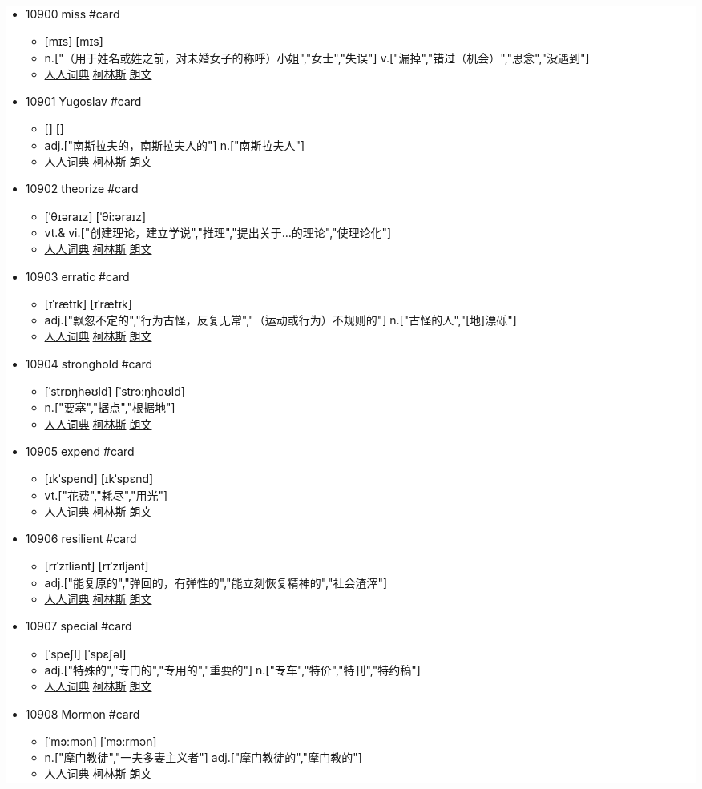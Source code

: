 
- 10900 miss #card
  - [mɪs]  [mɪs]
  - n.["（用于姓名或姓之前，对未婚女子的称呼）小姐","女士","失误"]  v.["漏掉","错过（机会）","思念","没遇到"]
  - [人人词典](https://www.91dict.com/words?w=miss) [柯林斯](https://www.collinsdictionary.com/zh/dictionary/english/miss) [朗文](https://www.ldoceonline.com/dictionary/miss)
  

- 10901 Yugoslav #card
  - []  []
  - adj.["南斯拉夫的，南斯拉夫人的"]  n.["南斯拉夫人"]
  - [人人词典](https://www.91dict.com/words?w=Yugoslav) [柯林斯](https://www.collinsdictionary.com/zh/dictionary/english/Yugoslav) [朗文](https://www.ldoceonline.com/dictionary/Yugoslav)
  

- 10902 theorize #card
  - [ˈθɪəraɪz]  [ˈθi:əraɪz]
  - vt.& vi.["创建理论，建立学说","推理","提出关于…的理论","使理论化"]
  - [人人词典](https://www.91dict.com/words?w=theorize) [柯林斯](https://www.collinsdictionary.com/zh/dictionary/english/theorize) [朗文](https://www.ldoceonline.com/dictionary/theorize)
  

- 10903 erratic #card
  - [ɪˈrætɪk]  [ɪˈrætɪk]
  - adj.["飘忽不定的","行为古怪，反复无常","（运动或行为）不规则的"]  n.["古怪的人","[地]漂砾"]
  - [人人词典](https://www.91dict.com/words?w=erratic) [柯林斯](https://www.collinsdictionary.com/zh/dictionary/english/erratic) [朗文](https://www.ldoceonline.com/dictionary/erratic)
  

- 10904 stronghold #card
  - [ˈstrɒŋhəʊld]  [ˈstrɔ:ŋhoʊld]
  - n.["要塞","据点","根据地"]
  - [人人词典](https://www.91dict.com/words?w=stronghold) [柯林斯](https://www.collinsdictionary.com/zh/dictionary/english/stronghold) [朗文](https://www.ldoceonline.com/dictionary/stronghold)
  

- 10905 expend #card
  - [ɪkˈspend]  [ɪkˈspɛnd]
  - vt.["花费","耗尽","用光"]
  - [人人词典](https://www.91dict.com/words?w=expend) [柯林斯](https://www.collinsdictionary.com/zh/dictionary/english/expend) [朗文](https://www.ldoceonline.com/dictionary/expend)
  

- 10906 resilient #card
  - [rɪˈzɪliənt]  [rɪˈzɪljənt]
  - adj.["能复原的","弹回的，有弹性的","能立刻恢复精神的","社会渣滓"]
  - [人人词典](https://www.91dict.com/words?w=resilient) [柯林斯](https://www.collinsdictionary.com/zh/dictionary/english/resilient) [朗文](https://www.ldoceonline.com/dictionary/resilient)
  

- 10907 special #card
  - [ˈspeʃl]  [ˈspɛʃəl]
  - adj.["特殊的","专门的","专用的","重要的"]  n.["专车","特价","特刊","特约稿"]
  - [人人词典](https://www.91dict.com/words?w=special) [柯林斯](https://www.collinsdictionary.com/zh/dictionary/english/special) [朗文](https://www.ldoceonline.com/dictionary/special)
  

- 10908 Mormon #card
  - [ˈmɔ:mən]  [ˈmɔ:rmən]
  - n.["摩门教徒","一夫多妻主义者"]  adj.["摩门教徒的","摩门教的"]
  - [人人词典](https://www.91dict.com/words?w=Mormon) [柯林斯](https://www.collinsdictionary.com/zh/dictionary/english/Mormon) [朗文](https://www.ldoceonline.com/dictionary/Mormon)
  